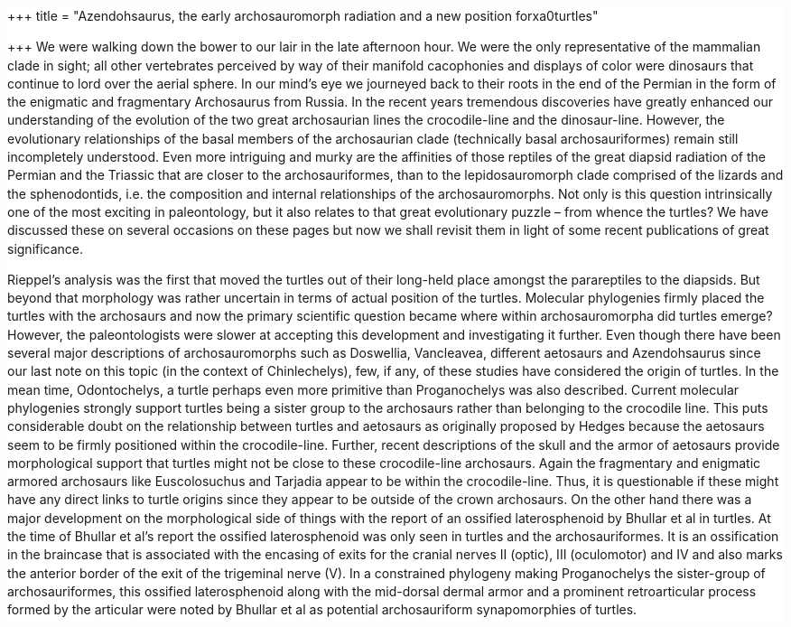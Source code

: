 +++
title = "Azendohsaurus, the early archosauromorph radiation and a new position forxa0turtles"

+++
We were walking down the bower to our lair in the late afternoon hour.
We were the only representative of the mammalian clade in sight; all
other vertebrates perceived by way of their manifold cacophonies and
displays of color were dinosaurs that continue to lord over the aerial
sphere. In our mind’s eye we journeyed back to their roots in the end of
the Permian in the form of the enigmatic and fragmentary Archosaurus
from Russia. In the recent years tremendous discoveries have greatly
enhanced our understanding of the evolution of the two great
archosaurian lines the crocodile-line and the dinosaur-line. However,
the evolutionary relationships of the basal members of the archosaurian
clade (technically basal archosauriformes) remain still incompletely
understood. Even more intriguing and murky are the affinities of those
reptiles of the great diapsid radiation of the Permian and the Triassic
that are closer to the archosauriformes, than to the lepidosauromorph
clade comprised of the lizards and the sphenodontids, i.e. the
composition and internal relationships of the archosauromorphs. Not only
is this question intrinsically one of the most exciting in paleontology,
but it also relates to that great evolutionary puzzle – from whence the
turtles? We have discussed these on several occasions on these pages but
now we shall revisit them in light of some recent publications of great
significance.

Rieppel’s analysis was the first that moved the turtles out of their
long-held place amongst the parareptiles to the diapsids. But beyond
that morphology was rather uncertain in terms of actual position of the
turtles. Molecular phylogenies firmly placed the turtles with the
archosaurs and now the primary scientific question became where within
archosauromorpha did turtles emerge? However, the paleontologists were
slower at accepting this development and investigating it further. Even
though there have been several major descriptions of archosauromorphs
such as Doswellia, Vancleavea, different aetosaurs and Azendohsaurus
since our last note on this topic (in the context of Chinlechelys), few,
if any, of these studies have considered the origin of turtles. In the
mean time, Odontochelys, a turtle perhaps even more primitive than
Proganochelys was also described. Current molecular phylogenies strongly
support turtles being a sister group to the archosaurs rather than
belonging to the crocodile line. This puts considerable doubt on the
relationship between turtles and aetosaurs as originally proposed by
Hedges because the aetosaurs seem to be firmly positioned within the
crocodile-line. Further, recent descriptions of the skull and the armor
of aetosaurs provide morphological support that turtles might not be
close to these crocodile-line archosaurs. Again the fragmentary and
enigmatic armored archosaurs like Euscolosuchus and Tarjadia appear to
be within the crocodile-line. Thus, it is questionable if these might
have any direct links to turtle origins since they appear to be outside
of the crown archosaurs. On the other hand there was a major development
on the morphological side of things with the report of an ossified
laterosphenoid by Bhullar et al in turtles. At the time of Bhullar et
al’s report the ossified laterosphenoid was only seen in turtles and
the archosauriformes. It is an ossification in the braincase that is
associated with the encasing of exits for the cranial nerves II (optic),
III (oculomotor) and IV and also marks the anterior border of the exit
of the trigeminal nerve (V). In a constrained phylogeny making
Proganochelys the sister-group of archosauriformes, this ossified
laterosphenoid along with the mid-dorsal dermal armor and a prominent
retroarticular process formed by the articular were noted by Bhullar et
al as potential archosauriform synapomorphies of turtles.

